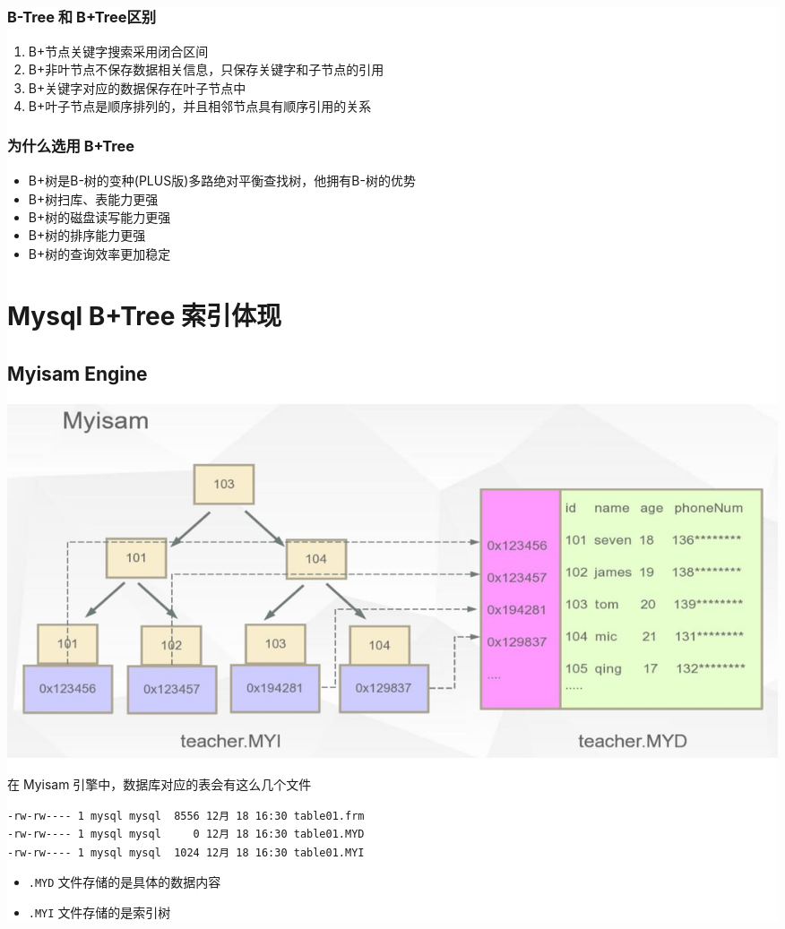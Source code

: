 ### B-Tree 和 B+Tree区别

1. B+节点关键字搜索采用闭合区间
2. B+非叶节点不保存数据相关信息，只保存关键字和子节点的引用
3. B+关键字对应的数据保存在叶子节点中
4. B+叶子节点是顺序排列的，并且相邻节点具有顺序引用的关系

### 为什么选用 B+Tree

- B+树是B-树的变种(PLUS版)多路绝对平衡查找树，他拥有B-树的优势
- B+树扫库、表能力更强
- B+树的磁盘读写能力更强
- B+树的排序能力更强
- B+树的查询效率更加稳定

# Mysql B+Tree 索引体现

## Myisam Engine

![](./image/Myisam_index.png)

在 Myisam 引擎中，数据库对应的表会有这么几个文件

```
-rw-rw---- 1 mysql mysql  8556 12月 18 16:30 table01.frm
-rw-rw---- 1 mysql mysql     0 12月 18 16:30 table01.MYD
-rw-rw---- 1 mysql mysql  1024 12月 18 16:30 table01.MYI
```

- `.MYD` 文件存储的是具体的数据内容

- `.MYI` 文件存储的是索引树
